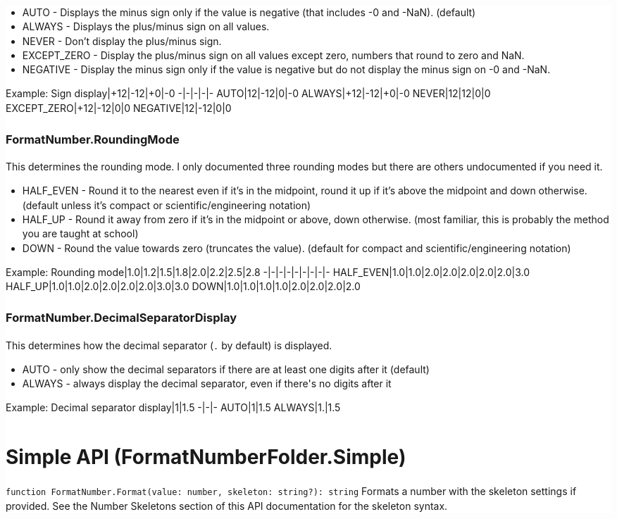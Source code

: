 * AUTO - Displays the minus sign only if the value is negative (that includes -0 and -NaN). (default)
* ALWAYS - Displays the plus/minus sign on all values.
* NEVER - Don’t display the plus/minus sign.
* EXCEPT_ZERO - Display the plus/minus sign on all values except zero, numbers that round to zero and NaN.
* NEGATIVE - Display the minus sign only if the value is negative but do not display the minus sign on -0 and -NaN.

Example:
Sign display|+12|-12|+0|-0
-|-|-|-|-
AUTO|12|-12|0|-0
ALWAYS|+12|-12|+0|-0
NEVER|12|12|0|0
EXCEPT_ZERO|+12|-12|0|0
NEGATIVE|12|-12|0|0

### FormatNumber.RoundingMode
This determines the rounding mode. I only documented three rounding modes but there are others undocumented if you need it.

* HALF_EVEN - Round it to the nearest even if it’s in the midpoint, round it up if it’s above the midpoint and down otherwise. (default unless it’s compact or scientific/engineering notation)
* HALF_UP - Round it away from zero if it’s in the midpoint or above, down otherwise. (most familiar, this is probably the method you are taught at school)
* DOWN - Round the value towards zero (truncates the value). (default for compact and scientific/engineering notation)

Example:
Rounding mode|1.0|1.2|1.5|1.8|2.0|2.2|2.5|2.8
-|-|-|-|-|-|-|-|-
HALF_EVEN|1.0|1.0|2.0|2.0|2.0|2.0|2.0|3.0
HALF_UP|1.0|1.0|2.0|2.0|2.0|2.0|3.0|3.0
DOWN|1.0|1.0|1.0|1.0|2.0|2.0|2.0|2.0

### FormatNumber.DecimalSeparatorDisplay
This determines how the decimal separator (`.` by default) is displayed.

* AUTO - only show the decimal separators if there are at least one digits after it (default)
* ALWAYS - always display the decimal separator, even if there's no digits after it

Example:
Decimal separator display|1|1.5
-|-|-
AUTO|1|1.5
ALWAYS|1.|1.5

# Simple API (FormatNumberFolder.Simple)
`function FormatNumber.Format(value: number, skeleton: string?): string`
Formats a number with the skeleton settings if provided.
See the Number Skeletons section of this API documentation for the skeleton syntax.

